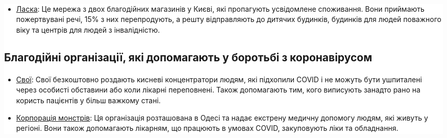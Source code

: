 - [Ласка](https://laskastore.com/): Це мережа з двох благодійних магазинів у Києві, які пропагують усвідомлене споживання. Вони приймають пожертвувані речі, 15% з них перепродують, а решту відправляють до дитячих будинків, будинків для людей поважного віку та центрів для людей з інвалідністю.

## Благодійні організації, які допомагають у боротьбі з коронавірусом

- [Свої](https://svoyi.org.ua/): Свої безкоштовно роздають кисневі концентратори людям, які підхопили COVID і не можуть бути ушпиталені через особисті обставини або коли лікарні переповнені. Також допомагають тим, кого виписують занадто рано на користь пацієнтів у більш важкому стані.

- [Корпорація монстрів](https://monstrov.org/): Ця організація розташована в Одесі та надає екстрену медичну допомогу людям, які живуть у регіоні. Вони також допомагають лікарням, що працюють в умовах COVID, закуповують ліки та обладнання.